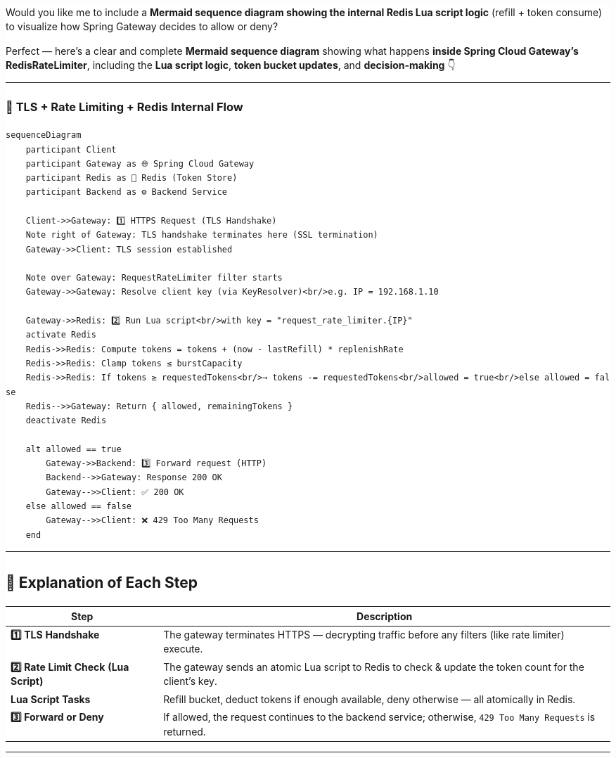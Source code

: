 
Would you like me to include a **Mermaid sequence diagram showing the internal Redis Lua script logic** (refill + token consume) to visualize how Spring Gateway decides to allow or deny?


Perfect — here’s a clear and complete **Mermaid sequence diagram** showing what happens **inside Spring Cloud Gateway’s RedisRateLimiter**, including the **Lua script logic**, **token bucket updates**, and **decision-making** 👇

---

### 🧩 **TLS + Rate Limiting + Redis Internal Flow**

```mermaid
sequenceDiagram
    participant Client
    participant Gateway as 🌐 Spring Cloud Gateway
    participant Redis as 🧠 Redis (Token Store)
    participant Backend as ⚙️ Backend Service

    Client->>Gateway: 1️⃣ HTTPS Request (TLS Handshake)
    Note right of Gateway: TLS handshake terminates here (SSL termination)
    Gateway->>Client: TLS session established

    Note over Gateway: RequestRateLimiter filter starts
    Gateway->>Gateway: Resolve client key (via KeyResolver)<br/>e.g. IP = 192.168.1.10

    Gateway->>Redis: 2️⃣ Run Lua script<br/>with key = "request_rate_limiter.{IP}"
    activate Redis
    Redis->>Redis: Compute tokens = tokens + (now - lastRefill) * replenishRate
    Redis->>Redis: Clamp tokens ≤ burstCapacity
    Redis->>Redis: If tokens ≥ requestedTokens<br/>→ tokens -= requestedTokens<br/>allowed = true<br/>else allowed = false
    Redis-->>Gateway: Return { allowed, remainingTokens }
    deactivate Redis

    alt allowed == true
        Gateway->>Backend: 3️⃣ Forward request (HTTP)
        Backend-->>Gateway: Response 200 OK
        Gateway-->>Client: ✅ 200 OK
    else allowed == false
        Gateway-->>Client: ❌ 429 Too Many Requests
    end
```

---

## 🧠 Explanation of Each Step

| Step                                  | Description                                                                                               |
| ------------------------------------- | --------------------------------------------------------------------------------------------------------- |
| **1️⃣ TLS Handshake**                 | The gateway terminates HTTPS — decrypting traffic before any filters (like rate limiter) execute.         |
| **2️⃣ Rate Limit Check (Lua Script)** | The gateway sends an atomic Lua script to Redis to check & update the token count for the client’s key.   |
| **Lua Script Tasks**                  | Refill bucket, deduct tokens if enough available, deny otherwise — all atomically in Redis.               |
| **3️⃣ Forward or Deny**               | If allowed, the request continues to the backend service; otherwise, `429 Too Many Requests` is returned. |

---